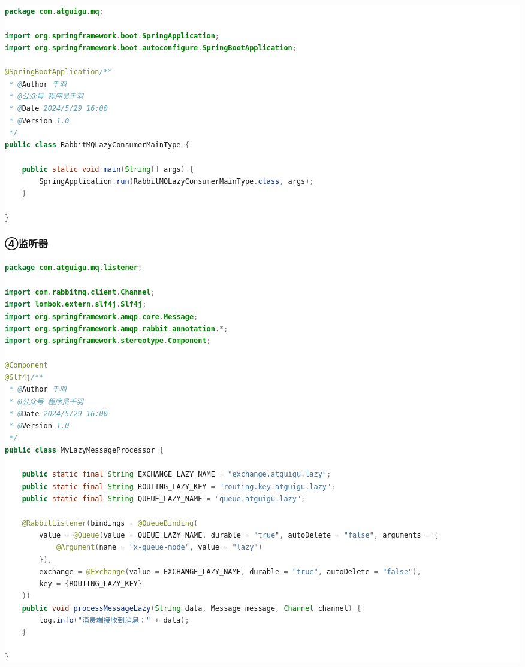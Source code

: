 ```java
package com.atguigu.mq;

import org.springframework.boot.SpringApplication;
import org.springframework.boot.autoconfigure.SpringBootApplication;

@SpringBootApplication/**
 * @Author 千羽
 * @公众号 程序员千羽
 * @Date 2024/5/29 16:00
 * @Version 1.0
 */
public class RabbitMQLazyConsumerMainType {

    public static void main(String[] args) {
        SpringApplication.run(RabbitMQLazyConsumerMainType.class, args);
    }
    
}
```



### ④监听器

```java
package com.atguigu.mq.listener;

import com.rabbitmq.client.Channel;
import lombok.extern.slf4j.Slf4j;
import org.springframework.amqp.core.Message;
import org.springframework.amqp.rabbit.annotation.*;
import org.springframework.stereotype.Component;

@Component
@Slf4j/**
 * @Author 千羽
 * @公众号 程序员千羽
 * @Date 2024/5/29 16:00
 * @Version 1.0
 */
public class MyLazyMessageProcessor {

    public static final String EXCHANGE_LAZY_NAME = "exchange.atguigu.lazy";
    public static final String ROUTING_LAZY_KEY = "routing.key.atguigu.lazy";
    public static final String QUEUE_LAZY_NAME = "queue.atguigu.lazy";

    @RabbitListener(bindings = @QueueBinding(
        value = @Queue(value = QUEUE_LAZY_NAME, durable = "true", autoDelete = "false", arguments = {
            @Argument(name = "x-queue-mode", value = "lazy")
        }),
        exchange = @Exchange(value = EXCHANGE_LAZY_NAME, durable = "true", autoDelete = "false"),
        key = {ROUTING_LAZY_KEY}
    ))
    public void processMessageLazy(String data, Message message, Channel channel) {
        log.info("消费端接收到消息：" + data);
    }

}
```
